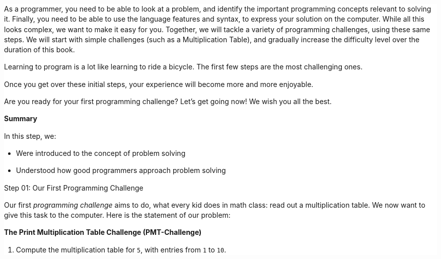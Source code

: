 <span class="text-4505230f--TextH400-3033861f--textContentFamily-49a318e1"><span data-key="b5ffcae1806b4db7811c0cba572c8da9"><span data-offset-key="b5ffcae1806b4db7811c0cba572c8da9:0">As a programmer, you need to be able to look at a problem, and identify the important programming concepts relevant to solving it. Finally, you need to be able to use the language features and syntax, to express your solution on the computer. While all this looks complex, we want to make it easy for you. Together, we will tackle a variety of programming challenges, using these same steps. We will start with simple challenges (such as a Multiplication Table), and gradually increase the difficulty level over the duration of this book.</span></span></span>

<span class="text-4505230f--TextH400-3033861f--textContentFamily-49a318e1"><span data-key="19d933c238ea4fceb8d0e600546ffd26"><span data-offset-key="19d933c238ea4fceb8d0e600546ffd26:0">Learning to program is a lot like learning to ride a bicycle. The first few steps are the most challenging ones.</span></span></span>

<span class="text-4505230f--TextH400-3033861f--textContentFamily-49a318e1"><span data-key="06e0485e78eb4a17a051fe04d0eee269"><span data-offset-key="06e0485e78eb4a17a051fe04d0eee269:0">Once you get over these initial steps, your experience will become more and more enjoyable.</span></span></span>

<span class="text-4505230f--TextH400-3033861f--textContentFamily-49a318e1"><span data-key="e0cef22dd25f4c258c1fd143683c98c4"><span data-offset-key="e0cef22dd25f4c258c1fd143683c98c4:0">Are you ready for your first programming challenge? Let’s get going now! We wish you all the best.</span></span></span>

<span class="text-4505230f--TextH400-3033861f--textContentFamily-49a318e1"><span data-key="e57976e773e94f63a8c268cc4d4b3f57"><span data-offset-key="e57976e773e94f63a8c268cc4d4b3f57:0">**Summary**</span></span></span>

<span class="text-4505230f--TextH400-3033861f--textContentFamily-49a318e1"><span data-key="4332f888d54e4e90bfafcc4cab6d9626"><span data-offset-key="4332f888d54e4e90bfafcc4cab6d9626:0">In this step, we:</span></span></span>

-   <span class="text-4505230f--TextH400-3033861f--textContentFamily-49a318e1"><span data-key="4f3d4b7800be4679a50271dedcc3a8cf"><span data-offset-key="4f3d4b7800be4679a50271dedcc3a8cf:0">Were introduced to the concept of problem solving</span></span></span>

-   <span class="text-4505230f--TextH400-3033861f--textContentFamily-49a318e1"><span data-key="dce7b6ae3eb849df9f725e490690e754"><span data-offset-key="dce7b6ae3eb849df9f725e490690e754:0">Understood how good programmers approach problem solving</span></span></span>

<span class="text-4505230f--HeadingH600-23f228db--textContentFamily-49a318e1"><span data-key="db248df8938546bf82cf6e9b53c08526"><span data-offset-key="db248df8938546bf82cf6e9b53c08526:0">Step 01: Our First Programming Challenge</span></span></span>

<span class="text-4505230f--TextH400-3033861f--textContentFamily-49a318e1"><span data-key="b36a047d4a554ab2a738664499d11290"><span data-offset-key="b36a047d4a554ab2a738664499d11290:0">Our first </span><span data-offset-key="b36a047d4a554ab2a738664499d11290:1">*programming challenge*</span><span data-offset-key="b36a047d4a554ab2a738664499d11290:2"> aims to do, what every kid does in math class: read out a multiplication table. We now want to give this task to the computer. Here is the statement of our problem:</span></span></span>

<span class="text-4505230f--TextH400-3033861f--textContentFamily-49a318e1"><span data-key="8513714e02a143fb8f590997bcfdb8ce"><span data-offset-key="8513714e02a143fb8f590997bcfdb8ce:0">**The Print Multiplication Table Challenge (PMT-Challenge)**</span></span></span>

1.  <span class="text-4505230f--TextH400-3033861f--textContentFamily-49a318e1"><span data-key="4a2a9a1f07f64d818cd29f4585676ee8"><span data-offset-key="4a2a9a1f07f64d818cd29f4585676ee8:0">Compute the multiplication table for </span><span data-offset-key="4a2a9a1f07f64d818cd29f4585676ee8:1">`5`</span><span data-offset-key="4a2a9a1f07f64d818cd29f4585676ee8:2">, with entries from </span><span data-offset-key="4a2a9a1f07f64d818cd29f4585676ee8:3">`1`</span><span data-offset-key="4a2a9a1f07f64d818cd29f4585676ee8:4"> to </span><span data-offset-key="4a2a9a1f07f64d818cd29f4585676ee8:5">`10`</span><span data-offset-key="4a2a9a1f07f64d818cd29f4585676ee8:6">.</span></span></span>
